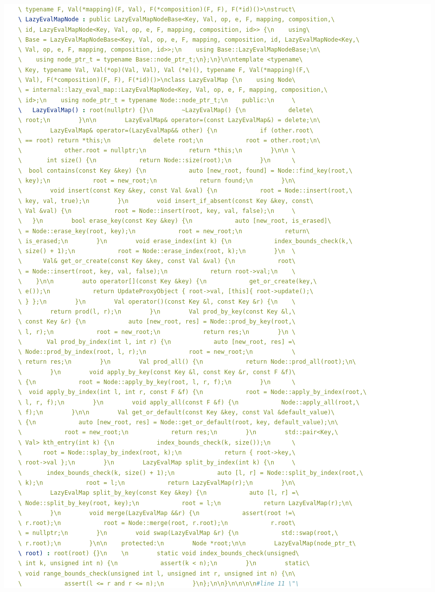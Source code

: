 ```yaml
    \ typename F, Val(*mapping)(F, Val), F(*composition)(F, F), F(*id)()>\nstruct\
    \ LazyEvalMapNode : public LazyEvalMapNodeBase<Key, Val, op, e, F, mapping, composition,\
    \ id, LazyEvalMapNode<Key, Val, op, e, F, mapping, composition, id>> {\n    using\
    \ Base = LazyEvalMapNodeBase<Key, Val, op, e, F, mapping, composition, id, LazyEvalMapNode<Key,\
    \ Val, op, e, F, mapping, composition, id>>;\n    using Base::LazyEvalMapNodeBase;\n\
    \    using node_ptr_t = typename Base::node_ptr_t;\n};\n}\n\ntemplate <typename\
    \ Key, typename Val, Val(*op)(Val, Val), Val (*e)(), typename F, Val(*mapping)(F,\
    \ Val), F(*composition)(F, F), F(*id)()>\nclass LazyEvalMap {\n    using Node\
    \ = internal::lazy_eval_map::LazyEvalMapNode<Key, Val, op, e, F, mapping, composition,\
    \ id>;\n    using node_ptr_t = typename Node::node_ptr_t;\n    public:\n     \
    \   LazyEvalMap() : root(nullptr) {}\n        ~LazyEvalMap() {\n            delete\
    \ root;\n        }\n\n        LazyEvalMap& operator=(const LazyEvalMap&) = delete;\n\
    \        LazyEvalMap& operator=(LazyEvalMap&& other) {\n            if (other.root\
    \ == root) return *this;\n            delete root;\n            root = other.root;\n\
    \            other.root = nullptr;\n            return *this;\n        }\n\n \
    \       int size() {\n            return Node::size(root);\n        }\n      \
    \  bool contains(const Key &key) {\n            auto [new_root, found] = Node::find_key(root,\
    \ key);\n            root = new_root;\n            return found;\n        }\n\
    \        void insert(const Key &key, const Val &val) {\n            root = Node::insert(root,\
    \ key, val, true);\n        }\n        void insert_if_absent(const Key &key, const\
    \ Val &val) {\n            root = Node::insert(root, key, val, false);\n     \
    \   }\n        bool erase_key(const Key &key) {\n            auto [new_root, is_erased]\
    \ = Node::erase_key(root, key);\n            root = new_root;\n            return\
    \ is_erased;\n        }\n        void erase_index(int k) {\n            index_bounds_check(k,\
    \ size() + 1);\n            root = Node::erase_index(root, k);\n        }\n  \
    \      Val& get_or_create(const Key &key, const Val &val) {\n            root\
    \ = Node::insert(root, key, val, false);\n            return root->val;\n    \
    \    }\n\n        auto operator[](const Key &key) {\n            get_or_create(key,\
    \ e());\n            return UpdateProxyObject { root->val, [this]{ root->update();\
    \ } };\n        }\n        Val operator()(const Key &l, const Key &r) {\n    \
    \        return prod(l, r);\n        }\n        Val prod_by_key(const Key &l,\
    \ const Key &r) {\n            auto [new_root, res] = Node::prod_by_key(root,\
    \ l, r);\n            root = new_root;\n            return res;\n        }\n \
    \       Val prod_by_index(int l, int r) {\n            auto [new_root, res] =\
    \ Node::prod_by_index(root, l, r);\n            root = new_root;\n           \
    \ return res;\n        }\n        Val prod_all() {\n            return Node::prod_all(root);\n\
    \        }\n        void apply_by_key(const Key &l, const Key &r, const F &f)\
    \ {\n            root = Node::apply_by_key(root, l, r, f);\n        }\n      \
    \  void apply_by_index(int l, int r, const F &f) {\n            root = Node::apply_by_index(root,\
    \ l, r, f);\n        }\n        void apply_all(const F &f) {\n            Node::apply_all(root,\
    \ f);\n        }\n\n        Val get_or_default(const Key &key, const Val &default_value)\
    \ {\n            auto [new_root, res] = Node::get_or_default(root, key, default_value);\n\
    \            root = new_root;\n            return res;\n        }\n        std::pair<Key,\
    \ Val> kth_entry(int k) {\n            index_bounds_check(k, size());\n      \
    \      root = Node::splay_by_index(root, k);\n            return { root->key,\
    \ root->val };\n        }\n        LazyEvalMap split_by_index(int k) {\n     \
    \       index_bounds_check(k, size() + 1);\n            auto [l, r] = Node::split_by_index(root,\
    \ k);\n            root = l;\n            return LazyEvalMap(r);\n        }\n\
    \        LazyEvalMap split_by_key(const Key &key) {\n            auto [l, r] =\
    \ Node::split_by_key(root, key);\n            root = l;\n            return LazyEvalMap(r);\n\
    \        }\n        void merge(LazyEvalMap &&r) {\n            assert(root !=\
    \ r.root);\n            root = Node::merge(root, r.root);\n            r.root\
    \ = nullptr;\n        }\n        void swap(LazyEvalMap &r) {\n            std::swap(root,\
    \ r.root);\n        }\n\n    protected:\n        Node *root;\n\n        LazyEvalMap(node_ptr_t\
    \ root) : root(root) {}\n    \n        static void index_bounds_check(unsigned\
    \ int k, unsigned int n) {\n            assert(k < n);\n        }\n        static\
    \ void range_bounds_check(unsigned int l, unsigned int r, unsigned int n) {\n\
    \            assert(l <= r and r <= n);\n        }\n};\n\n}\n\n\n\n#line 11 \"\
```
